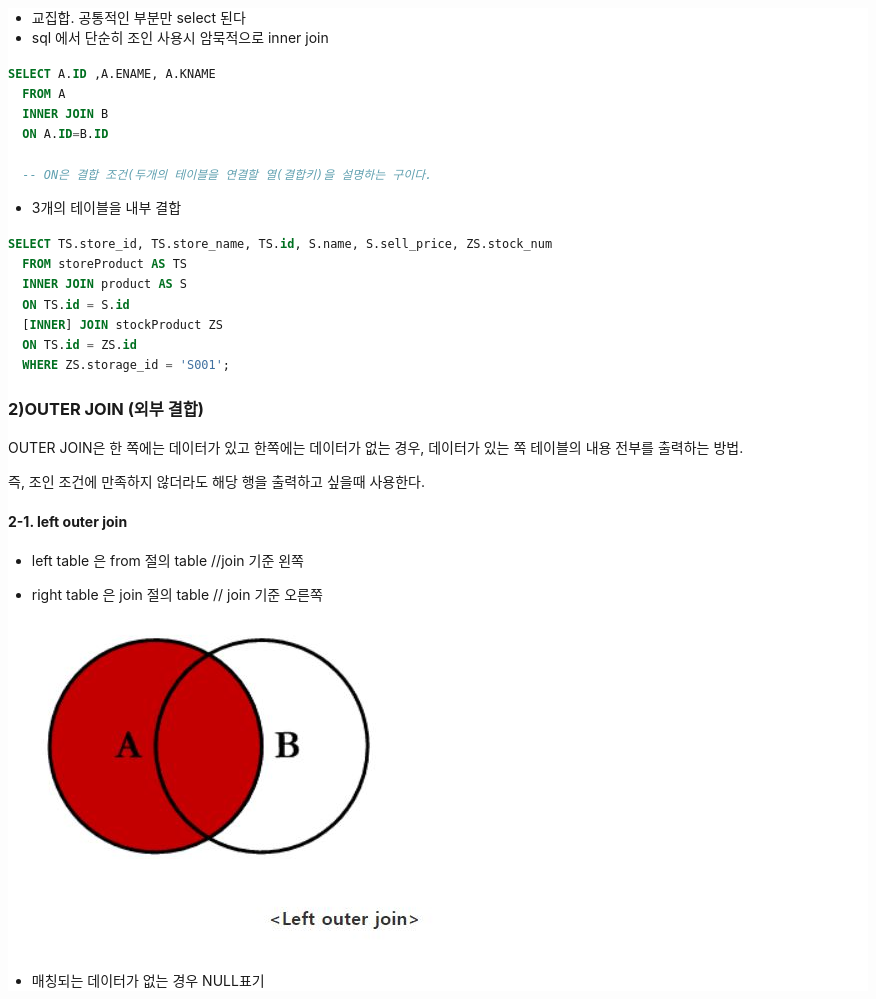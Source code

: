 - 교집합. 공통적인 부분만 select 된다
- sql 에서 단순히 조인 사용시 암묵적으로 inner join

```sql
SELECT A.ID ,A.ENAME, A.KNAME
  FROM A
  INNER JOIN B
  ON A.ID=B.ID 
  
  -- ON은 결합 조건(두개의 테이블을 연결할 열(결합키)을 설명하는 구이다.
```

- 3개의 테이블을 내부 결합

```SQL
SELECT TS.store_id, TS.store_name, TS.id, S.name, S.sell_price, ZS.stock_num
  FROM storeProduct AS TS
  INNER JOIN product AS S
  ON TS.id = S.id
  [INNER] JOIN stockProduct ZS
  ON TS.id = ZS.id
  WHERE ZS.storage_id = 'S001';
```

### 2)OUTER JOIN (외부 결합)

OUTER JOIN은 한 쪽에는 데이터가 있고 한쪽에는 데이터가 없는 경우, 데이터가 있는 쪽 테이블의 내용 전부를 출력하는 방법.

즉, 조인 조건에 만족하지 않더라도 해당 행을 출력하고 싶을때 사용한다.

#### 2-1. left outer join

- left table 은 from 절의 table //join 기준 왼쪽

- right table 은 join 절의 table // join 기준 오른쪽

  ![LEFT OUTER JOOIN](https://github.com/hyojin38/SQL/blob/main/IMG/left_outer_join.JPG)

- 매칭되는 데이터가 없는 경우 NULL표기
